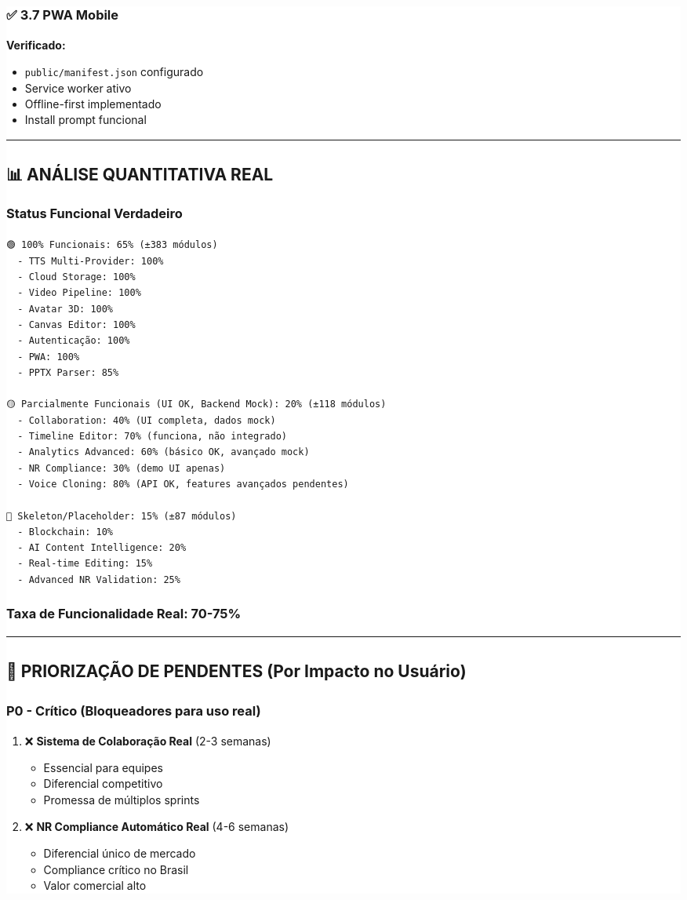 ### **✅ 3.7 PWA Mobile**
**Verificado:**
- `public/manifest.json` configurado
- Service worker ativo
- Offline-first implementado
- Install prompt funcional

---

## 📊 ANÁLISE QUANTITATIVA REAL

### **Status Funcional Verdadeiro**
```
🟢 100% Funcionais: 65% (±383 módulos)
  - TTS Multi-Provider: 100%
  - Cloud Storage: 100%
  - Video Pipeline: 100%
  - Avatar 3D: 100%
  - Canvas Editor: 100%
  - Autenticação: 100%
  - PWA: 100%
  - PPTX Parser: 85%

🟡 Parcialmente Funcionais (UI OK, Backend Mock): 20% (±118 módulos)
  - Collaboration: 40% (UI completa, dados mock)
  - Timeline Editor: 70% (funciona, não integrado)
  - Analytics Advanced: 60% (básico OK, avançado mock)
  - NR Compliance: 30% (demo UI apenas)
  - Voice Cloning: 80% (API OK, features avançados pendentes)

🔴 Skeleton/Placeholder: 15% (±87 módulos)
  - Blockchain: 10%
  - AI Content Intelligence: 20%
  - Real-time Editing: 15%
  - Advanced NR Validation: 25%
```

### **Taxa de Funcionalidade Real: 70-75%**

---

## 🎯 PRIORIZAÇÃO DE PENDENTES (Por Impacto no Usuário)

### **P0 - Crítico (Bloqueadores para uso real)**
1. ❌ **Sistema de Colaboração Real** (2-3 semanas)
   - Essencial para equipes
   - Diferencial competitivo
   - Promessa de múltiplos sprints

2. ❌ **NR Compliance Automático Real** (4-6 semanas)
   - Diferencial único de mercado
   - Compliance crítico no Brasil
   - Valor comercial alto
